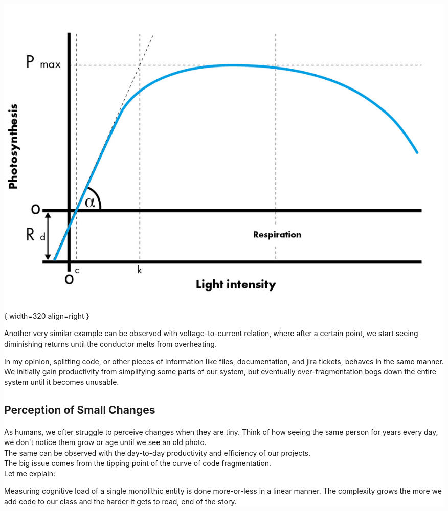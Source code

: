 ![img.png](../images/stop_splitting/light_to_sugar_chart.png){ width=320 align=right }

Another very similar example can be observed with voltage-to-current relation, where after a certain point, we start
seeing diminishing returns until the conductor melts from overheating.

In my opinion, splitting code, or other pieces of information like files, documentation, and jira tickets, behaves in the
same manner. We initially gain productivity from simplifying some parts of our system, but eventually over-fragmentation
bogs down the entire system until it becomes unusable.

## Perception of Small Changes

As humans, we ofter struggle to perceive changes when they are tiny. Think of how seeing the same person for years every
day, we don't notice them grow or age until we see an old photo.  
The same can be observed with the day-to-day productivity and efficiency of our projects.  
The big issue comes from the tipping point of the curve of code fragmentation.  
Let me explain:

Measuring cognitive load of a single monolithic entity is done more-or-less in a linear manner. The complexity grows the
more we add code to our class and the harder it gets to read, end of the story.
